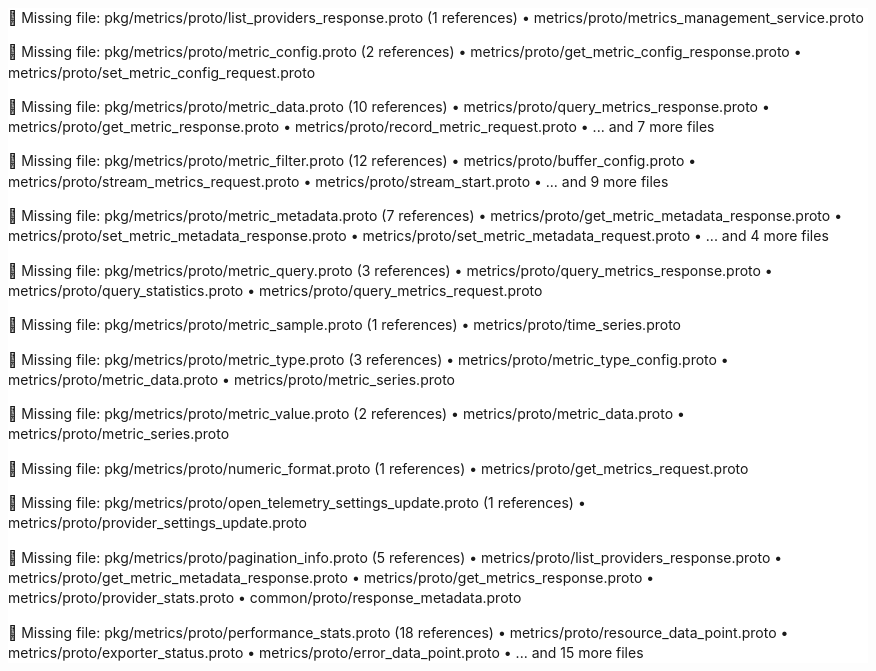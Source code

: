 📁 Missing file: pkg/metrics/proto/list_providers_response.proto (1 references)
   • metrics/proto/metrics_management_service.proto

📁 Missing file: pkg/metrics/proto/metric_config.proto (2 references)
   • metrics/proto/get_metric_config_response.proto
   • metrics/proto/set_metric_config_request.proto

📁 Missing file: pkg/metrics/proto/metric_data.proto (10 references)
   • metrics/proto/query_metrics_response.proto
   • metrics/proto/get_metric_response.proto
   • metrics/proto/record_metric_request.proto
   • ... and 7 more files

📁 Missing file: pkg/metrics/proto/metric_filter.proto (12 references)
   • metrics/proto/buffer_config.proto
   • metrics/proto/stream_metrics_request.proto
   • metrics/proto/stream_start.proto
   • ... and 9 more files

📁 Missing file: pkg/metrics/proto/metric_metadata.proto (7 references)
   • metrics/proto/get_metric_metadata_response.proto
   • metrics/proto/set_metric_metadata_response.proto
   • metrics/proto/set_metric_metadata_request.proto
   • ... and 4 more files

📁 Missing file: pkg/metrics/proto/metric_query.proto (3 references)
   • metrics/proto/query_metrics_response.proto
   • metrics/proto/query_statistics.proto
   • metrics/proto/query_metrics_request.proto

📁 Missing file: pkg/metrics/proto/metric_sample.proto (1 references)
   • metrics/proto/time_series.proto

📁 Missing file: pkg/metrics/proto/metric_type.proto (3 references)
   • metrics/proto/metric_type_config.proto
   • metrics/proto/metric_data.proto
   • metrics/proto/metric_series.proto

📁 Missing file: pkg/metrics/proto/metric_value.proto (2 references)
   • metrics/proto/metric_data.proto
   • metrics/proto/metric_series.proto

📁 Missing file: pkg/metrics/proto/numeric_format.proto (1 references)
   • metrics/proto/get_metrics_request.proto

📁 Missing file: pkg/metrics/proto/open_telemetry_settings_update.proto (1 references)
   • metrics/proto/provider_settings_update.proto

📁 Missing file: pkg/metrics/proto/pagination_info.proto (5 references)
   • metrics/proto/list_providers_response.proto
   • metrics/proto/get_metric_metadata_response.proto
   • metrics/proto/get_metrics_response.proto
   • metrics/proto/provider_stats.proto
   • common/proto/response_metadata.proto

📁 Missing file: pkg/metrics/proto/performance_stats.proto (18 references)
   • metrics/proto/resource_data_point.proto
   • metrics/proto/exporter_status.proto
   • metrics/proto/error_data_point.proto
   • ... and 15 more files
